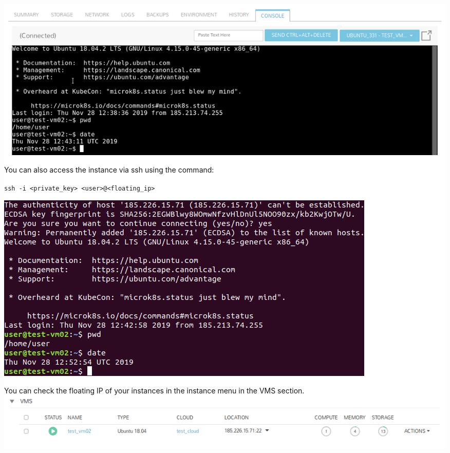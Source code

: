 ![](Wekeo-runbook-cloudferro-images/morpheus_operations/provisioning_instances/7_console.png)
</kbd>

You can also access the instance via ssh using the command:  
```
ssh -i <private_key> <user>@<floating_ip>
```

<kbd>![](Wekeo-runbook-cloudferro-images/morpheus_operations/provisioning_instances/8_ssh.png)
</kbd>

You can check the floating IP of your instances in the instance menu in the VMS section.  
<kbd>
![](Wekeo-runbook-cloudferro-images/morpheus_operations/provisioning_instances/9_floating_ip.png)
</kbd>
